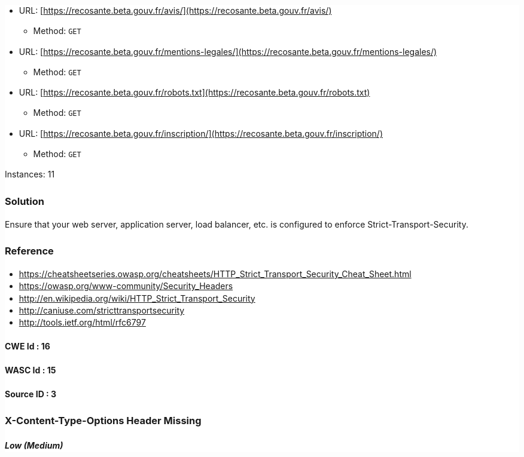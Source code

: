  
  
  
* URL: [https://recosante.beta.gouv.fr/avis/](https://recosante.beta.gouv.fr/avis/)
  
  
  * Method: `GET`
  
  
  
  
* URL: [https://recosante.beta.gouv.fr/mentions-legales/](https://recosante.beta.gouv.fr/mentions-legales/)
  
  
  * Method: `GET`
  
  
  
  
* URL: [https://recosante.beta.gouv.fr/robots.txt](https://recosante.beta.gouv.fr/robots.txt)
  
  
  * Method: `GET`
  
  
  
  
* URL: [https://recosante.beta.gouv.fr/inscription/](https://recosante.beta.gouv.fr/inscription/)
  
  
  * Method: `GET`
  
  
  
  
Instances: 11
  
### Solution
<p>Ensure that your web server, application server, load balancer, etc. is configured to enforce Strict-Transport-Security.</p>
  
### Reference
* https://cheatsheetseries.owasp.org/cheatsheets/HTTP_Strict_Transport_Security_Cheat_Sheet.html
* https://owasp.org/www-community/Security_Headers
* http://en.wikipedia.org/wiki/HTTP_Strict_Transport_Security
* http://caniuse.com/stricttransportsecurity
* http://tools.ietf.org/html/rfc6797

  
#### CWE Id : 16
  
#### WASC Id : 15
  
#### Source ID : 3

  
  
  
  
### X-Content-Type-Options Header Missing
##### Low (Medium)
  
  
  
  